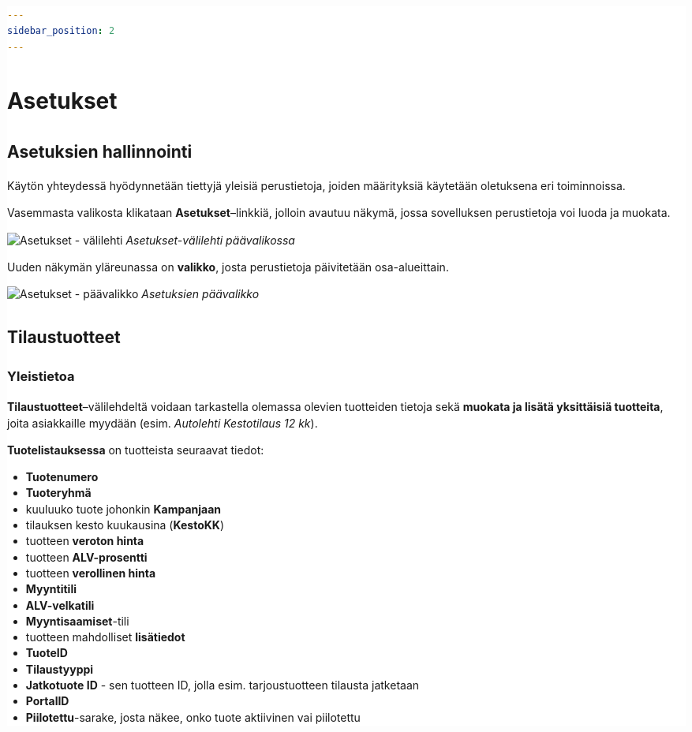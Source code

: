 ```yaml
---
sidebar_position: 2
---
```


# Asetukset

## Asetuksien hallinnointi

Käytön yhteydessä hyödynnetään tiettyjä yleisiä perustietoja, joiden määrityksiä käytetään oletuksena eri toiminnoissa.

Vasemmasta valikosta klikataan **Asetukset**–linkkiä, jolloin avautuu näkymä, jossa sovelluksen perustietoja voi luoda ja muokata.

![Asetukset - välilehti](/img/ohjeet/asetukset.png)
*Asetukset-välilehti päävalikossa*

Uuden näkymän yläreunassa on **valikko**, josta perustietoja päivitetään osa-alueittain.

![Asetukset - päävalikko](/img/ohjeet/asetukset1.png)
*Asetuksien päävalikko*

## Tilaustuotteet

### Yleistietoa

**Tilaustuotteet**–välilehdeltä voidaan tarkastella olemassa olevien tuotteiden tietoja sekä **muokata ja lisätä yksittäisiä tuotteita**, joita asiakkaille myydään (esim. *Autolehti Kestotilaus 12 kk*).

**Tuotelistauksessa** on tuotteista seuraavat tiedot:

- **Tuotenumero**
- **Tuoteryhmä**
- kuuluuko tuote johonkin **Kampanjaan**
- tilauksen kesto kuukausina (**KestoKK**)
- tuotteen **veroton hinta**
- tuotteen **ALV-prosentti**
- tuotteen **verollinen hinta**
- **Myyntitili**
- **ALV-velkatili**
- **Myyntisaamiset**-tili
- tuotteen mahdolliset **lisätiedot**
- **TuoteID**
- **Tilaustyyppi**
- **Jatkotuote ID** - sen tuotteen ID, jolla esim. tarjoustuotteen tilausta jatketaan
- **PortalID**
- **Piilotettu**-sarake, josta näkee, onko tuote aktiivinen vai piilotettu
